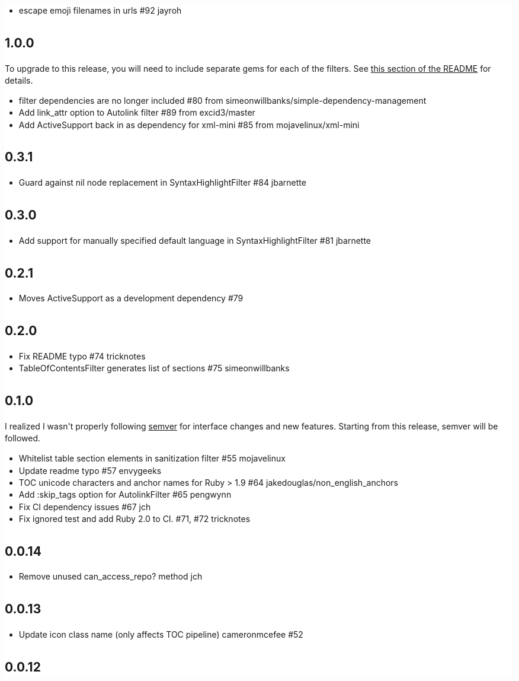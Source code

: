   * escape emoji filenames in urls #92 jayroh

## 1.0.0

To upgrade to this release, you will need to include separate gems for each of
the filters. See [this section of the README](/README.md#dependencies) for
details.

  * filter dependencies are no longer included #80 from simeonwillbanks/simple-dependency-management
  * Add link_attr option to Autolink filter #89 from excid3/master
  * Add ActiveSupport back in as dependency for xml-mini #85 from mojavelinux/xml-mini

## 0.3.1

  * Guard against nil node replacement in SyntaxHighlightFilter #84 jbarnette

## 0.3.0

  * Add support for manually specified default language in SyntaxHighlightFilter #81 jbarnette

## 0.2.1

  * Moves ActiveSupport as a development dependency #79

## 0.2.0

  * Fix README typo #74 tricknotes
  * TableOfContentsFilter generates list of sections #75 simeonwillbanks

## 0.1.0

I realized I wasn't properly following [semver](http://semver.org) for interface
changes and new features. Starting from this release, semver will be followed.

  * Whitelist table section elements in sanitization filter #55 mojavelinux
  * Update readme typo #57 envygeeks
  * TOC unicode characters and anchor names for Ruby > 1.9 #64 jakedouglas/non_english_anchors
  * Add :skip_tags option for AutolinkFilter #65 pengwynn
  * Fix CI dependency issues #67 jch
  * Fix ignored test and add Ruby 2.0 to CI. #71, #72 tricknotes

## 0.0.14

  * Remove unused can_access_repo? method jch

## 0.0.13

  * Update icon class name (only affects TOC pipeline) cameronmcefee #52

## 0.0.12
